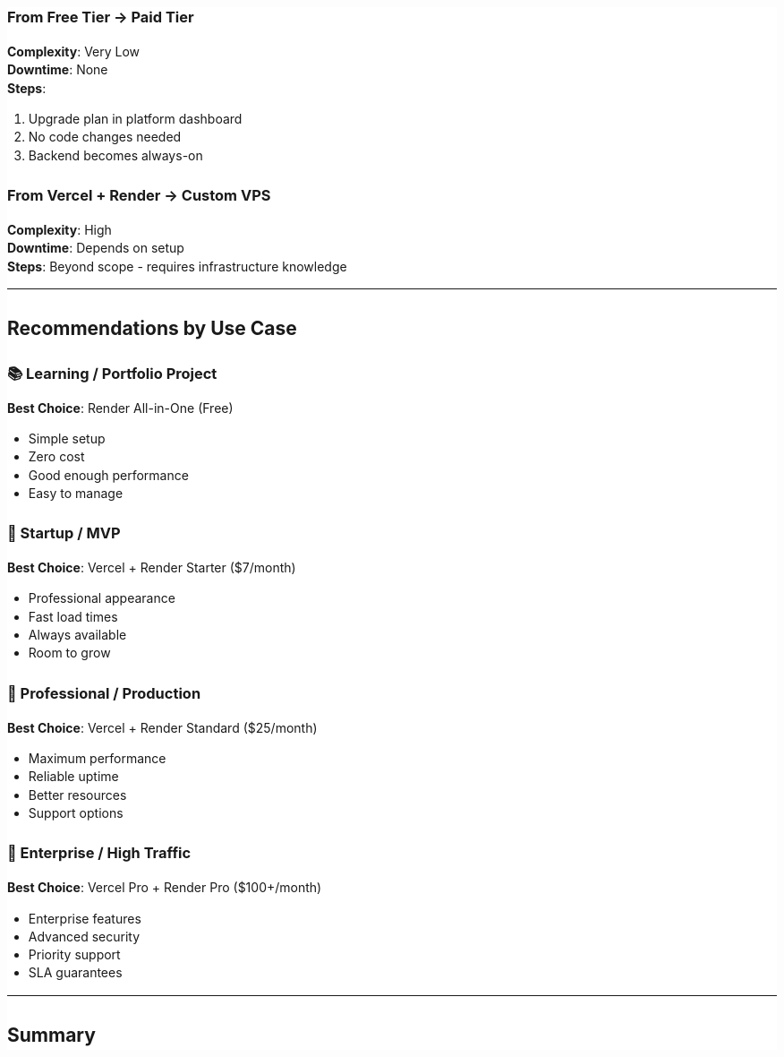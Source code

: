 ### From Free Tier → Paid Tier

**Complexity**: Very Low  
**Downtime**: None  
**Steps**:
1. Upgrade plan in platform dashboard
2. No code changes needed
3. Backend becomes always-on

### From Vercel + Render → Custom VPS

**Complexity**: High  
**Downtime**: Depends on setup  
**Steps**: Beyond scope - requires infrastructure knowledge

---

## Recommendations by Use Case

### 📚 Learning / Portfolio Project
**Best Choice**: Render All-in-One (Free)
- Simple setup
- Zero cost
- Good enough performance
- Easy to manage

### 🚀 Startup / MVP
**Best Choice**: Vercel + Render Starter ($7/month)
- Professional appearance
- Fast load times
- Always available
- Room to grow

### 💼 Professional / Production
**Best Choice**: Vercel + Render Standard ($25/month)
- Maximum performance
- Reliable uptime
- Better resources
- Support options

### 🏢 Enterprise / High Traffic
**Best Choice**: Vercel Pro + Render Pro ($100+/month)
- Enterprise features
- Advanced security
- Priority support
- SLA guarantees

---

## Summary
